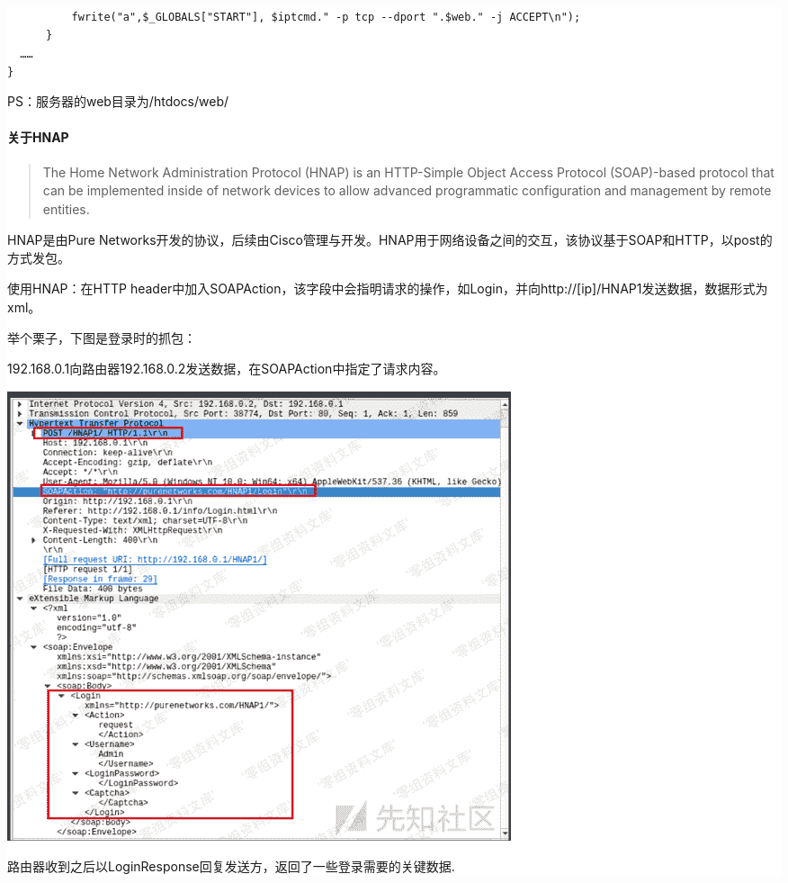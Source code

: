 ```
          fwrite("a",$_GLOBALS["START"], $iptcmd." -p tcp --dport ".$web." -j ACCEPT\n");
      }
  ……
} 
```

PS：服务器的web目录为/htdocs/web/

#### 关于HNAP

> The Home Network Administration Protocol (HNAP) is an HTTP-Simple Object Access Protocol (SOAP)-based protocol that can be implemented inside of network devices to allow advanced programmatic configuration and management by remote entities.

HNAP是由Pure Networks开发的协议，后续由Cisco管理与开发。HNAP用于网络设备之间的交互，该协议基于SOAP和HTTP，以post的方式发包。

使用HNAP：在HTTP header中加入SOAPAction，该字段中会指明请求的操作，如Login，并向http://[ip]/HNAP1发送数据，数据形式为xml。

举个栗子，下图是登录时的抓包：

192.168.0.1向路由器192.168.0.2发送数据，在SOAPAction中指定了请求内容。

![image](img/445ce37f34e9bf669da265dbbec949f8.png)

路由器收到之后以LoginResponse回复发送方，返回了一些登录需要的关键数据.
